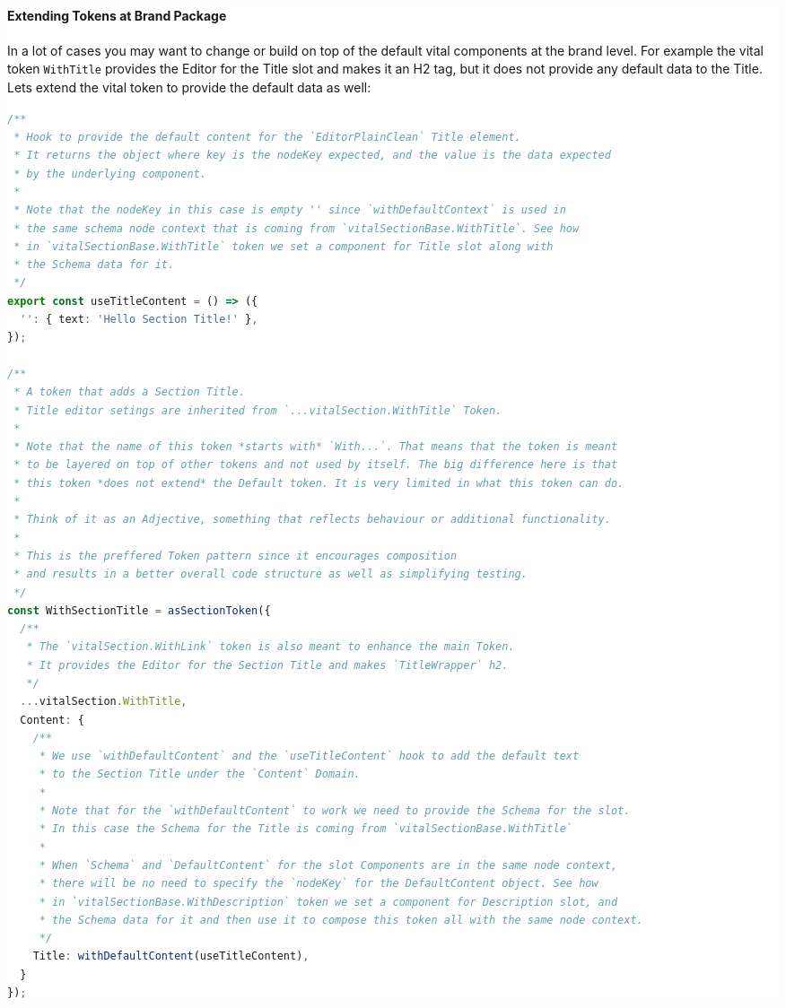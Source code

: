 

#### Extending Tokens at Brand Package

In a lot of cases you may want to change or build on top of the default vital components at the brand level. For example the vital token `WithTitle` provides the Editor for the Title slot and makes it an H2 tag, but it does not provide any default data to the Title. Lets extend the vital token to provide the default data as well:

```ts
/**
 * Hook to provide the default content for the `EditorPlainClean` Title element.
 * It returns the object where key is the nodeKey expected, and the value is the data expected
 * by the underlying component.
 *
 * Note that the nodeKey in this case is empty '' since `withDefaultContext` is used in
 * the same schema node context that is coming from `vitalSectionBase.WithTitle`. See how
 * in `vitalSectionBase.WithTitle` token we set a component for Title slot along with
 * the Schema data for it.
 */
export const useTitleContent = () => ({
  '': { text: 'Hello Section Title!' },
});

/**
 * A token that adds a Section Title.
 * Title editor setings are inherited from `...vitalSection.WithTitle` Token.
 *
 * Note that the name of this token *starts with* `With...`. That means that the token is meant
 * to be layered on top of other tokens and not used by itself. The big difference here is that
 * this token *does not extend* the Default token. It is very limited in what this token can do.
 *
 * Think of it as an Adjective, something that reflects behaviour or additional functionality.
 *
 * This is the preffered Token pattern since it encourages composition
 * and results in a better overall code structure as well as simplifying testing.
 */
const WithSectionTitle = asSectionToken({
  /**
   * The `vitalSection.WithLink` token is also meant to enhance the main Token.
   * It provides the Editor for the Section Title and makes `TitleWrapper` h2.
   */
  ...vitalSection.WithTitle,
  Content: {
    /**
     * We use `withDefaultContent` and the `useTitleContent` hook to add the default text
     * to the Section Title under the `Content` Domain.
     *
     * Note that for the `withDefaultContent` to work we need to provide the Schema for the slot.
     * In this case the Schema for the Title is coming from `vitalSectionBase.WithTitle`
     *
     * When `Schema` and `DefaultContent` for the slot Components are in the same node context,
     * there will be no need to specify the `nodeKey` for the DefaultContent object. See how
     * in `vitalSectionBase.WithDescription` token we set a component for Description slot, and
     * the Schema data for it and then use it to compose this token all with the same node context.
     */
    Title: withDefaultContent(useTitleContent),
  }
});
```
